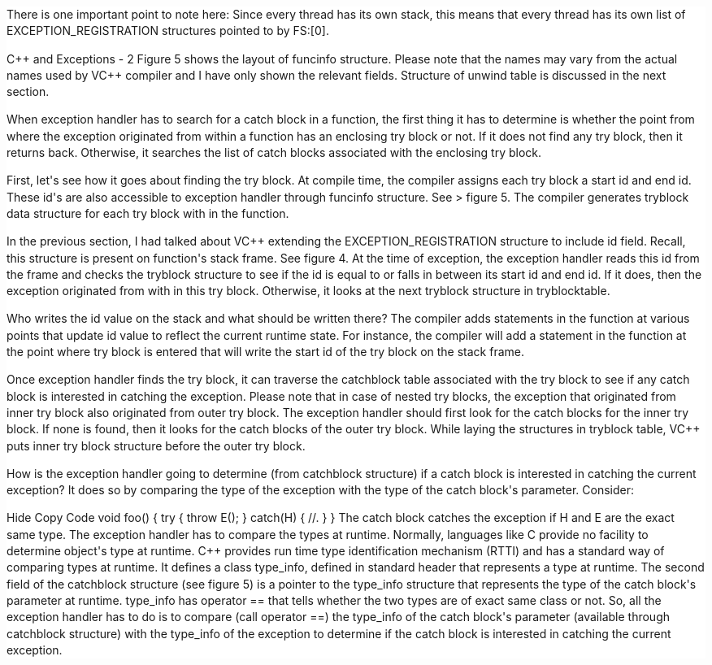 There is one important point to note here: Since every thread has its own stack, this means that every thread has its own list of EXCEPTION_REGISTRATION structures pointed to by FS:[0].

C++ and Exceptions - 2
Figure 5 shows the layout of funcinfo structure. Please note that the names may vary from the actual names used by VC++ compiler and I have only shown the relevant fields. Structure of unwind table is discussed in the next section.



When exception handler has to search for a catch block in a function, the first thing it has to determine is whether the point from where the exception originated from within a function has an enclosing try block or not. If it does not find any try block, then it returns back. Otherwise, it searches the list of catch blocks associated with the enclosing try block.

First, let's see how it goes about finding the try block. At compile time, the compiler assigns each try block a start id and end id. These id's are also accessible to exception handler through funcinfo structure. See > figure 5. The compiler generates tryblock data structure for each try block with in the function.

In the previous section, I had talked about VC++ extending the EXCEPTION_REGISTRATION structure to include id field. Recall, this structure is present on function's stack frame. See figure 4. At the time of exception, the exception handler reads this id from the frame and checks the tryblock structure to see if the id is equal to or falls in between its start id and end id. If it does, then the exception originated from with in this try block. Otherwise, it looks at the next tryblock structure in tryblocktable.

Who writes the id value on the stack and what should be written there? The compiler adds statements in the function at various points that update id value to reflect the current runtime state. For instance, the compiler will add a statement in the function at the point where try block is entered that will write the start id of the try block on the stack frame.

Once exception handler finds the try block, it can traverse the catchblock table associated with the try block to see if any catch block is interested in catching the exception. Please note that in case of nested try blocks, the exception that originated from inner try block also originated from outer try block. The exception handler should first look for the catch blocks for the inner try block. If none is found, then it looks for the catch blocks of the outer try block. While laying the structures in tryblock table, VC++ puts inner try block structure before the outer try block.

How is the exception handler going to determine (from catchblock structure) if a catch block is interested in catching the current exception? It does so by comparing the type of the exception with the type of the catch block's parameter. Consider:

Hide   Copy Code
void foo()
{
   try {
      throw E();
   }
   catch(H) {
      //.
   }
}
The catch block catches the exception if H and E are the exact same type. The exception handler has to compare the types at runtime. Normally, languages like C provide no facility to determine object's type at runtime. C++ provides run time type identification mechanism (RTTI) and has a standard way of comparing types at runtime. It defines a class type_info, defined in standard header <typeinfo> that represents a type at runtime. The second field of the catchblock structure (see figure 5) is a pointer to the type_info structure that represents the type of the catch block's parameter at runtime. type_info has operator == that tells whether the two types are of exact same class or not. So, all the exception handler has to do is to compare (call operator ==) the type_info of the catch block's parameter (available through catchblock structure) with the type_info of the exception to determine if the catch block is interested in catching the current exception.
